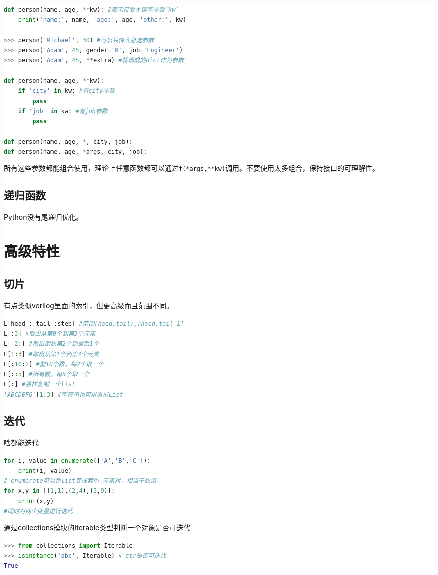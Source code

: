 ```python key_args
def person(name, age, **kw): #表示接受关键字参数`kw`
    print('name:', name, 'age:', age, 'other:', kw)

>>> person('Michael', 30) #可以只传入必选参数
>>> person('Adam', 45, gender='M', job='Engineer')
>>> person('Adam', 45, **extra) #将现成的dict作为参数

def person(name, age, **kw):
    if 'city' in kw: #有city参数
        pass
    if 'job' in kw: #有job参数
        pass

def person(name, age, *, city, job): 
def person(name, age, *args, city, job):
```

所有这些参数都能组合使用，理论上任意函数都可以通过`f(*args,**kw)`调用。不要使用太多组合，保持接口的可理解性。

## 递归函数
Python没有尾递归优化。

# 高级特性

## 切片
有点类似verilog里面的索引，但更高级而且范围不同。

``` python slice
L[head : tail :step] #范围[head,tail),[head,tail-1]
L[:3] #取出从第0个到第3个元素
L[-2:] #取出倒数第2个到最后1个
L[1:3] #取出从第1个到第3个元素
L[:10:2] #前10个数，每2个取一个
L[::5] #所有数，每5个取一个
L[:] #原样复制一个list
'ABCDEFG'[1:3] #字符串也可以看成List
```

## 迭代
啥都能迭代

``` python iteration
for i, value in enumerate(['A','B','C']):
    print(i, value)
# enumerate可以将list变成索引-元素对，相当于数组
for x,y in [(1,1),(2,4),(3,9)]:
    print(x,y)
#同时对两个变量进行迭代
```
通过collections模块的Iterable类型判断一个对象是否可迭代
``` python iterable
>>> from collections import Iterable
>>> isinstance('abc', Iterable) # str是否可迭代
True
```
